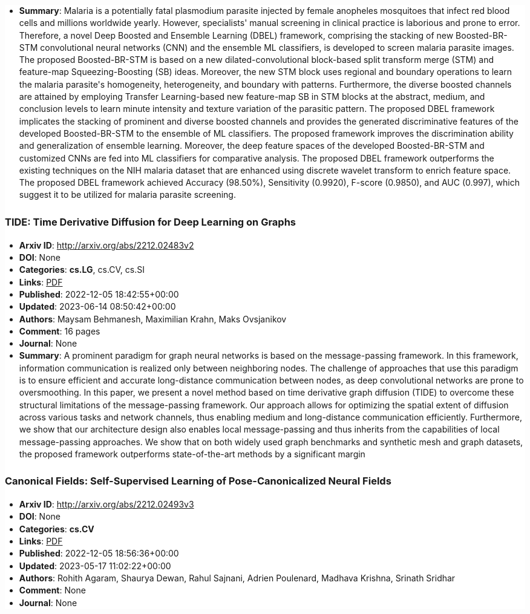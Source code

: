 - **Summary**: Malaria is a potentially fatal plasmodium parasite injected by female anopheles mosquitoes that infect red blood cells and millions worldwide yearly. However, specialists' manual screening in clinical practice is laborious and prone to error. Therefore, a novel Deep Boosted and Ensemble Learning (DBEL) framework, comprising the stacking of new Boosted-BR-STM convolutional neural networks (CNN) and the ensemble ML classifiers, is developed to screen malaria parasite images. The proposed Boosted-BR-STM is based on a new dilated-convolutional block-based split transform merge (STM) and feature-map Squeezing-Boosting (SB) ideas. Moreover, the new STM block uses regional and boundary operations to learn the malaria parasite's homogeneity, heterogeneity, and boundary with patterns. Furthermore, the diverse boosted channels are attained by employing Transfer Learning-based new feature-map SB in STM blocks at the abstract, medium, and conclusion levels to learn minute intensity and texture variation of the parasitic pattern. The proposed DBEL framework implicates the stacking of prominent and diverse boosted channels and provides the generated discriminative features of the developed Boosted-BR-STM to the ensemble of ML classifiers. The proposed framework improves the discrimination ability and generalization of ensemble learning. Moreover, the deep feature spaces of the developed Boosted-BR-STM and customized CNNs are fed into ML classifiers for comparative analysis. The proposed DBEL framework outperforms the existing techniques on the NIH malaria dataset that are enhanced using discrete wavelet transform to enrich feature space. The proposed DBEL framework achieved Accuracy (98.50%), Sensitivity (0.9920), F-score (0.9850), and AUC (0.997), which suggest it to be utilized for malaria parasite screening.



### TIDE: Time Derivative Diffusion for Deep Learning on Graphs
- **Arxiv ID**: http://arxiv.org/abs/2212.02483v2
- **DOI**: None
- **Categories**: **cs.LG**, cs.CV, cs.SI
- **Links**: [PDF](http://arxiv.org/pdf/2212.02483v2)
- **Published**: 2022-12-05 18:42:55+00:00
- **Updated**: 2023-06-14 08:50:42+00:00
- **Authors**: Maysam Behmanesh, Maximilian Krahn, Maks Ovsjanikov
- **Comment**: 16 pages
- **Journal**: None
- **Summary**: A prominent paradigm for graph neural networks is based on the message-passing framework. In this framework, information communication is realized only between neighboring nodes. The challenge of approaches that use this paradigm is to ensure efficient and accurate long-distance communication between nodes, as deep convolutional networks are prone to oversmoothing. In this paper, we present a novel method based on time derivative graph diffusion (TIDE) to overcome these structural limitations of the message-passing framework. Our approach allows for optimizing the spatial extent of diffusion across various tasks and network channels, thus enabling medium and long-distance communication efficiently. Furthermore, we show that our architecture design also enables local message-passing and thus inherits from the capabilities of local message-passing approaches. We show that on both widely used graph benchmarks and synthetic mesh and graph datasets, the proposed framework outperforms state-of-the-art methods by a significant margin



### Canonical Fields: Self-Supervised Learning of Pose-Canonicalized Neural Fields
- **Arxiv ID**: http://arxiv.org/abs/2212.02493v3
- **DOI**: None
- **Categories**: **cs.CV**
- **Links**: [PDF](http://arxiv.org/pdf/2212.02493v3)
- **Published**: 2022-12-05 18:56:36+00:00
- **Updated**: 2023-05-17 11:02:22+00:00
- **Authors**: Rohith Agaram, Shaurya Dewan, Rahul Sajnani, Adrien Poulenard, Madhava Krishna, Srinath Sridhar
- **Comment**: None
- **Journal**: None